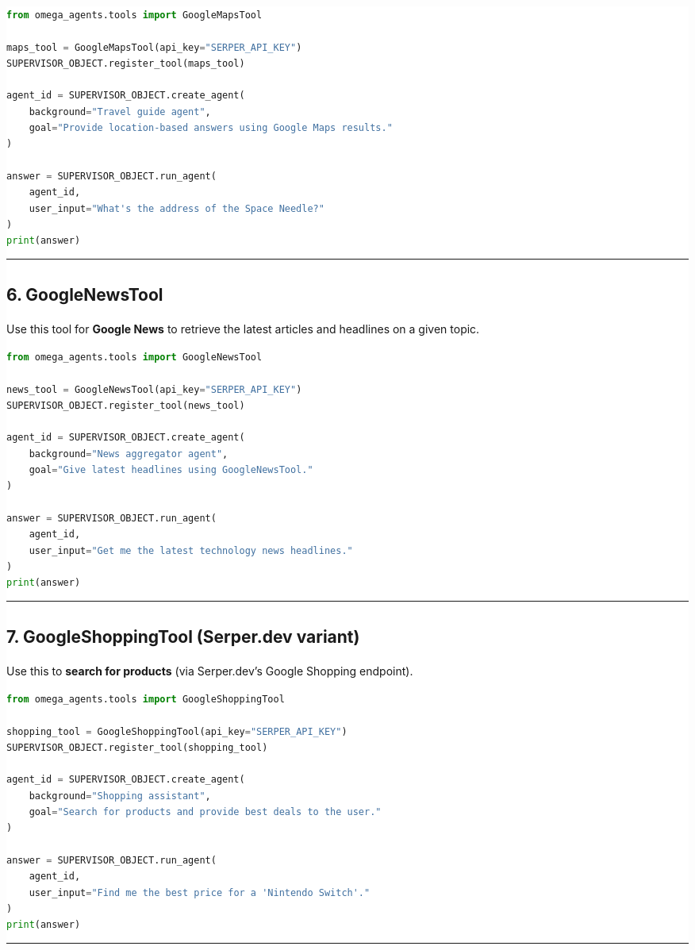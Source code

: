 ```python
from omega_agents.tools import GoogleMapsTool

maps_tool = GoogleMapsTool(api_key="SERPER_API_KEY")
SUPERVISOR_OBJECT.register_tool(maps_tool)

agent_id = SUPERVISOR_OBJECT.create_agent(
    background="Travel guide agent",
    goal="Provide location-based answers using Google Maps results."
)

answer = SUPERVISOR_OBJECT.run_agent(
    agent_id,
    user_input="What's the address of the Space Needle?"
)
print(answer)
```

---

## 6. GoogleNewsTool

Use this tool for **Google News** to retrieve the latest articles and headlines on a given topic.

```python
from omega_agents.tools import GoogleNewsTool

news_tool = GoogleNewsTool(api_key="SERPER_API_KEY")
SUPERVISOR_OBJECT.register_tool(news_tool)

agent_id = SUPERVISOR_OBJECT.create_agent(
    background="News aggregator agent",
    goal="Give latest headlines using GoogleNewsTool."
)

answer = SUPERVISOR_OBJECT.run_agent(
    agent_id,
    user_input="Get me the latest technology news headlines."
)
print(answer)
```

---

## 7. GoogleShoppingTool (Serper.dev variant)

Use this to **search for products** (via Serper.dev’s Google Shopping endpoint).

```python
from omega_agents.tools import GoogleShoppingTool

shopping_tool = GoogleShoppingTool(api_key="SERPER_API_KEY")
SUPERVISOR_OBJECT.register_tool(shopping_tool)

agent_id = SUPERVISOR_OBJECT.create_agent(
    background="Shopping assistant",
    goal="Search for products and provide best deals to the user."
)

answer = SUPERVISOR_OBJECT.run_agent(
    agent_id,
    user_input="Find me the best price for a 'Nintendo Switch'."
)
print(answer)
```

---